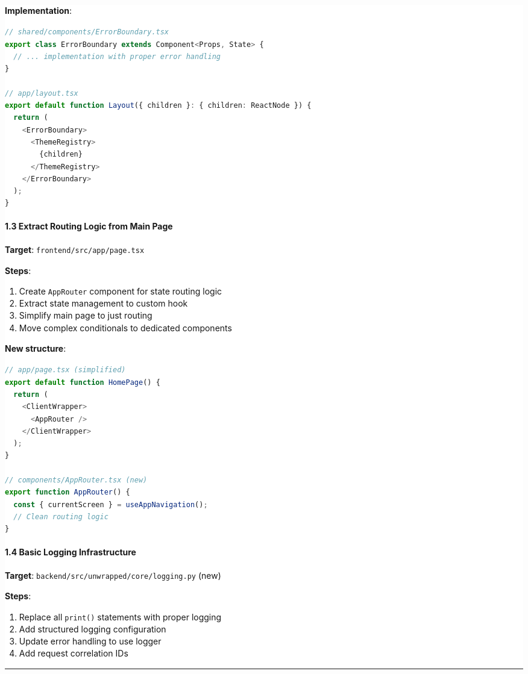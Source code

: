 **Implementation**:
```typescript
// shared/components/ErrorBoundary.tsx
export class ErrorBoundary extends Component<Props, State> {
  // ... implementation with proper error handling
}

// app/layout.tsx
export default function Layout({ children }: { children: ReactNode }) {
  return (
    <ErrorBoundary>
      <ThemeRegistry>
        {children}
      </ThemeRegistry>
    </ErrorBoundary>
  );
}
```

#### **1.3 Extract Routing Logic from Main Page**
**Target**: `frontend/src/app/page.tsx`

**Steps**:
1. Create `AppRouter` component for state routing logic
2. Extract state management to custom hook
3. Simplify main page to just routing
4. Move complex conditionals to dedicated components

**New structure**:
```typescript
// app/page.tsx (simplified)
export default function HomePage() {
  return (
    <ClientWrapper>
      <AppRouter />
    </ClientWrapper>
  );
}

// components/AppRouter.tsx (new)
export function AppRouter() {
  const { currentScreen } = useAppNavigation();
  // Clean routing logic
}
```

#### **1.4 Basic Logging Infrastructure**
**Target**: `backend/src/unwrapped/core/logging.py` (new)

**Steps**:
1. Replace all `print()` statements with proper logging
2. Add structured logging configuration
3. Update error handling to use logger
4. Add request correlation IDs

---